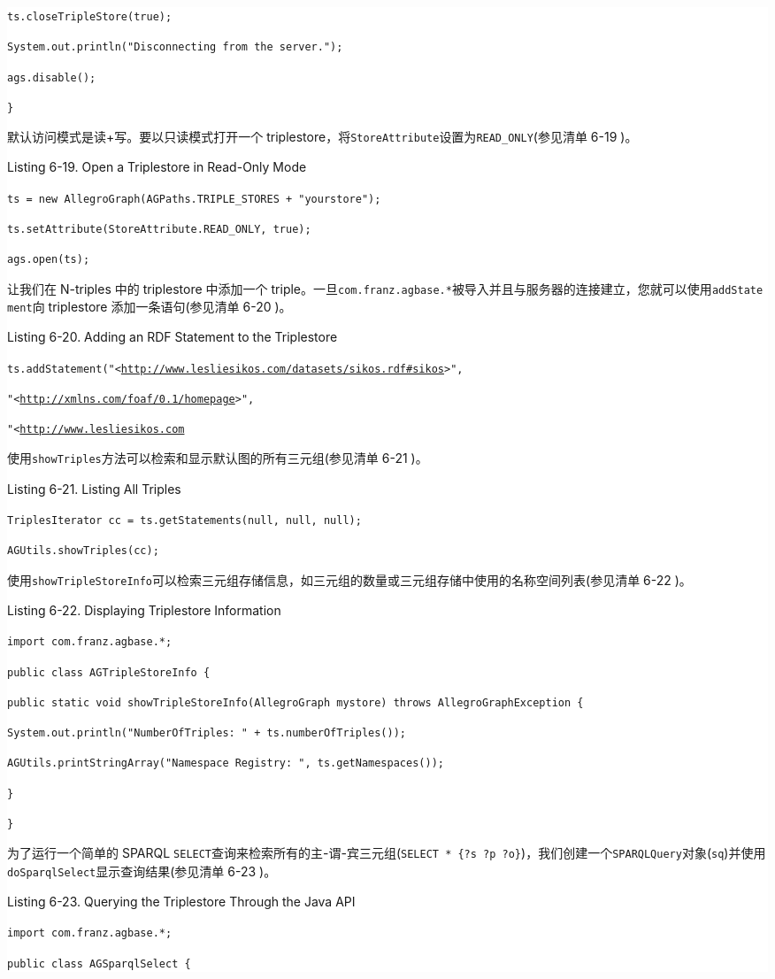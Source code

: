 `ts.closeTripleStore(true);`

`System.out.println("Disconnecting from the server.");`

`ags.disable();`

`}`

默认访问模式是读+写。要以只读模式打开一个 triplestore，将`StoreAttribute`设置为`READ_ONLY`(参见清单 6-19 )。

Listing 6-19\. Open a Triplestore in Read-Only Mode

`ts = new AllegroGraph(AGPaths.TRIPLE_STORES + "yourstore");`

`ts.setAttribute(StoreAttribute.READ_ONLY, true);`

`ags.open(ts);`

让我们在 N-triples 中的 triplestore 中添加一个 triple。一旦`com.franz.agbase.*`被导入并且与服务器的连接建立，您就可以使用`addStatement`向 triplestore 添加一条语句(参见清单 6-20 )。

Listing 6-20\. Adding an RDF Statement to the Triplestore

`ts.addStatement("<`[`http://www.lesliesikos.com/datasets/sikos.rdf#sikos`](http://www.lesliesikos.com/datasets/sikos.rdf#sikos)`>",`

`"<`[`http://xmlns.com/foaf/0.1/homepage`](http://xmlns.com/foaf/0.1/homepage)`>",`

`"<`[`http://www.lesliesikos.com`](http://www.lesliesikos.com/)

使用`showTriples`方法可以检索和显示默认图的所有三元组(参见清单 6-21 )。

Listing 6-21\. Listing All Triples

`TriplesIterator cc = ts.getStatements(null, null, null);`

`AGUtils.showTriples(cc);`

使用`showTripleStoreInfo`可以检索三元组存储信息，如三元组的数量或三元组存储中使用的名称空间列表(参见清单 6-22 )。

Listing 6-22\. Displaying Triplestore Information

`import com.franz.agbase.*;`

`public class AGTripleStoreInfo {`

`public static void showTripleStoreInfo(AllegroGraph mystore) throws AllegroGraphException {`

`System.out.println("NumberOfTriples: " + ts.numberOfTriples());`

`AGUtils.printStringArray("Namespace Registry: ", ts.getNamespaces());`

`}`

`}`

为了运行一个简单的 SPARQL `SELECT`查询来检索所有的主-谓-宾三元组(`SELECT * {?s ?p ?o}`)，我们创建一个`SPARQLQuery`对象(`sq`)并使用`doSparqlSelect`显示查询结果(参见清单 6-23 )。

Listing 6-23\. Querying the Triplestore Through the Java API

`import com.franz.agbase.*;`

`public class AGSparqlSelect {`

